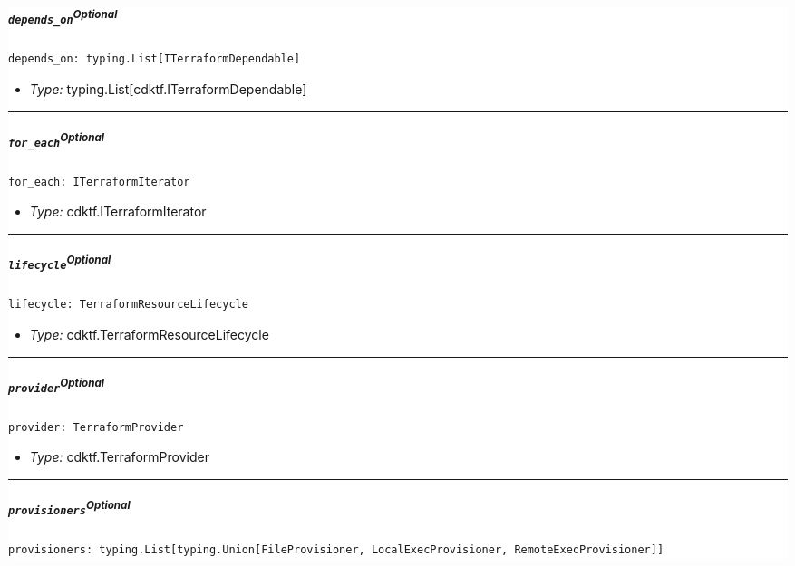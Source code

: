 
##### `depends_on`<sup>Optional</sup> <a name="depends_on" id="rhizo-co-terraform-provider-oci.dataOciSecretsSecretbundle.DataOciSecretsSecretbundleConfig.property.dependsOn"></a>

```python
depends_on: typing.List[ITerraformDependable]
```

- *Type:* typing.List[cdktf.ITerraformDependable]

---

##### `for_each`<sup>Optional</sup> <a name="for_each" id="rhizo-co-terraform-provider-oci.dataOciSecretsSecretbundle.DataOciSecretsSecretbundleConfig.property.forEach"></a>

```python
for_each: ITerraformIterator
```

- *Type:* cdktf.ITerraformIterator

---

##### `lifecycle`<sup>Optional</sup> <a name="lifecycle" id="rhizo-co-terraform-provider-oci.dataOciSecretsSecretbundle.DataOciSecretsSecretbundleConfig.property.lifecycle"></a>

```python
lifecycle: TerraformResourceLifecycle
```

- *Type:* cdktf.TerraformResourceLifecycle

---

##### `provider`<sup>Optional</sup> <a name="provider" id="rhizo-co-terraform-provider-oci.dataOciSecretsSecretbundle.DataOciSecretsSecretbundleConfig.property.provider"></a>

```python
provider: TerraformProvider
```

- *Type:* cdktf.TerraformProvider

---

##### `provisioners`<sup>Optional</sup> <a name="provisioners" id="rhizo-co-terraform-provider-oci.dataOciSecretsSecretbundle.DataOciSecretsSecretbundleConfig.property.provisioners"></a>

```python
provisioners: typing.List[typing.Union[FileProvisioner, LocalExecProvisioner, RemoteExecProvisioner]]
```
